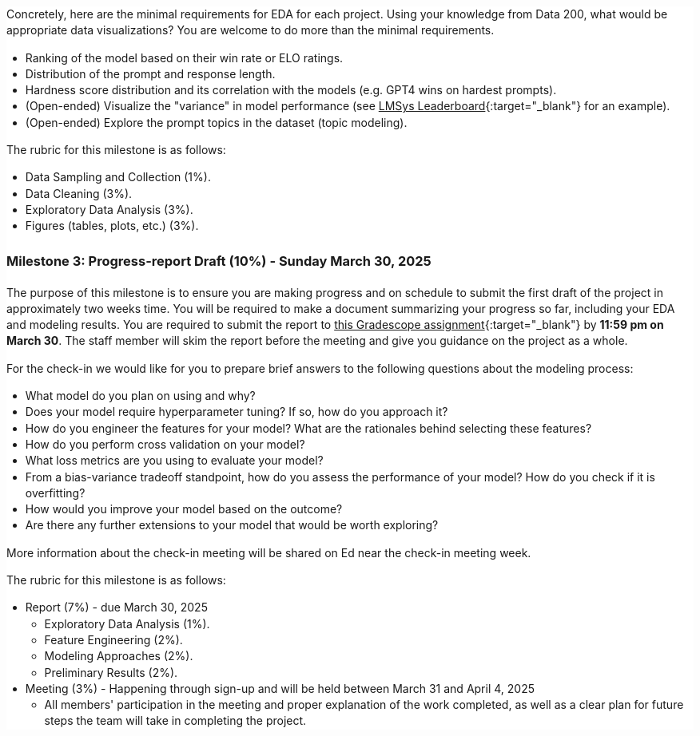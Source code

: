 Concretely, here are the minimal requirements for EDA for each project. Using your knowledge from Data 200, what would be appropriate data visualizations? You are welcome to do more than the minimal requirements.

  - Ranking of the model based on their win rate or ELO ratings.
  - Distribution of the prompt and response length.
  - Hardness score distribution and its correlation with the models (e.g. GPT4 wins on hardest prompts).
  - (Open-ended) Visualize the "variance" in model performance (see [LMSys Leaderboard](https://huggingface.co/spaces/lmsys/chatbot-arena-leaderboard){:target="_blank"} for an example).
  - (Open-ended) Explore the prompt topics in the dataset (topic modeling).


The rubric for this milestone is as follows:
- Data Sampling and Collection (1%).
- Data Cleaning (3%).
- Exploratory Data Analysis (3%).
- Figures (tables, plots, etc.) (3%).

### Milestone 3: Progress-report Draft (10%) - Sunday March 30, 2025

The purpose of this milestone is to ensure you are making progress and on schedule to submit the first draft of the project in approximately two weeks time. You will be required to make a document summarizing your progress so far, including your EDA and modeling results. You are required to submit the report to [this Gradescope assignment](https://www.gradescope.com/courses/949942/assignments/5717488){:target="_blank"} by **11:59 pm on March 30**. The staff member will skim the report before the meeting and give you guidance on the project as a whole.

For the check-in we would like for you to prepare brief answers to the following questions about the modeling process:
- What model do you plan on using and why?
- Does your model require hyperparameter tuning? If so, how do you approach it?
- How do you engineer the features for your model? What are the rationales behind selecting these features?
- How do you perform cross validation on your model?
- What loss metrics are you using to evaluate your model?
- From a bias-variance tradeoff standpoint, how do you assess the performance of your model? How do you check if it is overfitting?
- How would you improve your model based on the outcome?
- Are there any further extensions to your model that would be worth exploring?

More information about the check-in meeting will be shared on Ed near the check-in meeting week.

The rubric for this milestone is as follows:
- Report (7%) - due March 30, 2025
  - Exploratory Data Analysis (1%).
  - Feature Engineering (2%).
  - Modeling Approaches (2%).
  - Preliminary Results (2%).
- Meeting (3%) - Happening through sign-up and will be held between March 31 and April 4, 2025
  - All members' participation in the meeting and proper explanation of the work completed, as well as a clear plan for future steps the team will take in completing the project.
